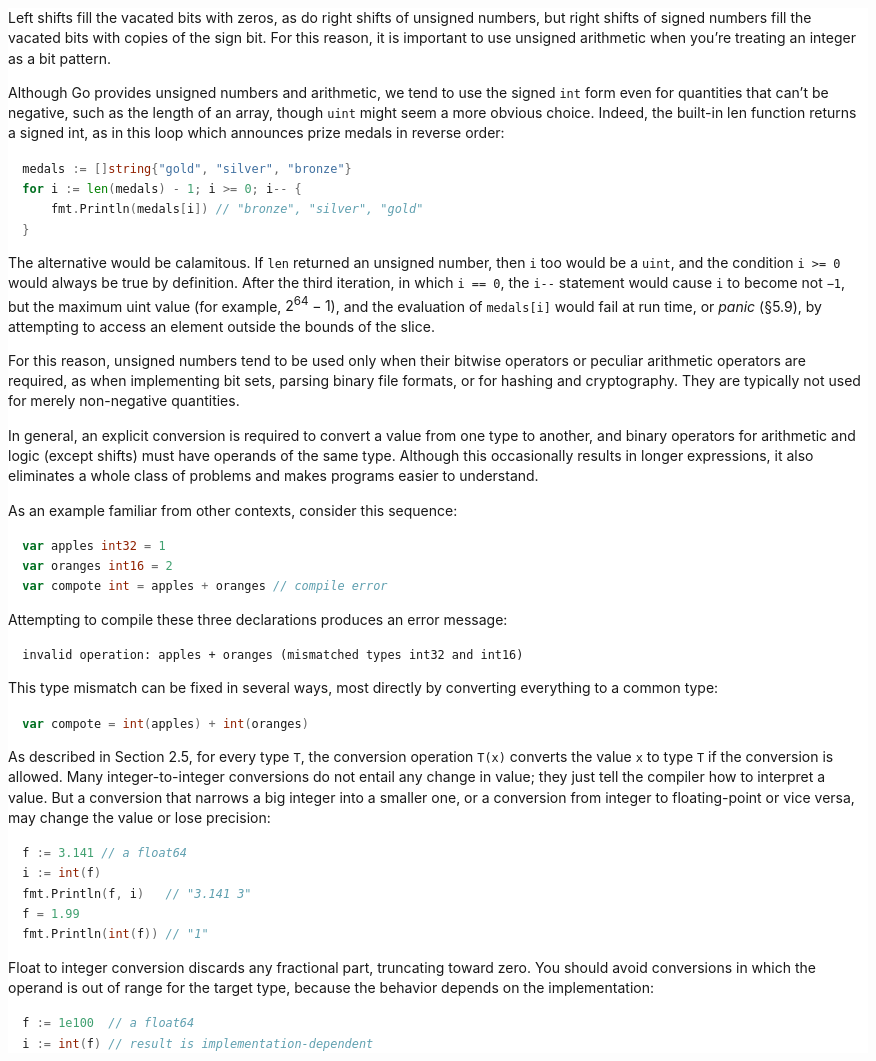 Left shifts fill the vacated bits with zeros, as do right shifts of unsigned numbers, but right shifts of signed numbers fill the vacated bits with copies of the sign bit. For this reason, it is important to use unsigned arithmetic when you’re treating an integer as a bit pattern.

Although Go provides unsigned numbers and arithmetic, we tend to use the signed `int` form even for quantities that can’t be negative, such as the length of an array, though `uint` might seem a more obvious choice. Indeed, the built-in len function returns a signed int, as in this loop which announces prize medals in reverse order:
```go
  medals := []string{"gold", "silver", "bronze"}
  for i := len(medals) - 1; i >= 0; i-- {
      fmt.Println(medals[i]) // "bronze", "silver", "gold"
  }
```

The alternative would be calamitous. If `len` returned an unsigned number, then `i` too would be a `uint`, and the condition `i >= 0` would always be true by definition. After the third iteration, in which `i == 0`, the `i--` statement would cause `i` to become not `−1`, but the maximum uint value (for example, $2^{64}−1$), and the evaluation of `medals[i]` would fail at run time, or *panic* (§5.9), by attempting to access an element outside the bounds of the slice.

For this reason, unsigned numbers tend to be used only when their bitwise operators or peculiar arithmetic operators are required, as when implementing bit sets, parsing binary file formats, or for hashing and cryptography. They are typically not used for merely non-negative quantities.

In general, an explicit conversion is required to convert a value from one type to another, and binary operators for arithmetic and logic (except shifts) must have operands of the same type. Although this occasionally results in longer expressions, it also eliminates a whole class of problems and makes programs easier to understand.

As an example familiar from other contexts, consider this sequence:
```go
  var apples int32 = 1
  var oranges int16 = 2
  var compote int = apples + oranges // compile error
```
Attempting to compile these three declarations produces an error message:
```
  invalid operation: apples + oranges (mismatched types int32 and int16)
```
This type mismatch can be fixed in several ways, most directly by converting everything to a common type:
```go
  var compote = int(apples) + int(oranges)
```

As described in Section 2.5, for every type `T`, the conversion operation `T(x)` converts the value `x` to type `T` if the conversion is allowed. Many integer-to-integer conversions do not entail any change in value; they just tell the compiler how to interpret a value. But a conversion that narrows a big integer into a smaller one, or a conversion from integer to floating-point or vice versa, may change the value or lose precision:
```go
  f := 3.141 // a float64
  i := int(f)
  fmt.Println(f, i)   // "3.141 3"
  f = 1.99
  fmt.Println(int(f)) // "1"
```
Float to integer conversion discards any fractional part, truncating toward zero. You should avoid conversions in which the operand is out of range for the target type, because the behavior depends on the implementation:
```go
  f := 1e100  // a float64
  i := int(f) // result is implementation-dependent
```